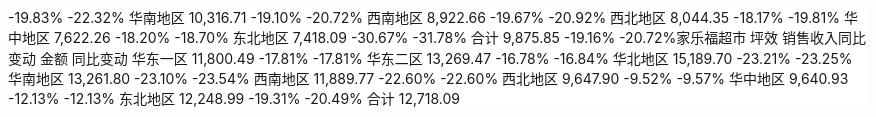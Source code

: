 -19.83%
-22.32%
华南地区
10,316.71
-19.10%
-20.72%
西南地区
8,922.66
-19.67%
-20.92%
西北地区
8,044.35
-18.17%
-19.81%
华中地区
7,622.26
-18.20%
-18.70%
东北地区
7,418.09
-30.67%
-31.78%
合计
9,875.85
-19.16%
-20.72%家乐福超市
坪效
销售收入同比变动
金额
同比变动
华东一区
11,800.49
-17.81%
-17.81%
华东二区
13,269.47
-16.78%
-16.84%
华北地区
15,189.70
-23.21%
-23.25%
华南地区
13,261.80
-23.10%
-23.54%
西南地区
11,889.77
-22.60%
-22.60%
西北地区
9,647.90
-9.52%
-9.57%
华中地区
9,640.93
-12.13%
-12.13%
东北地区
12,248.99
-19.31%
-20.49%
合计
12,718.09
